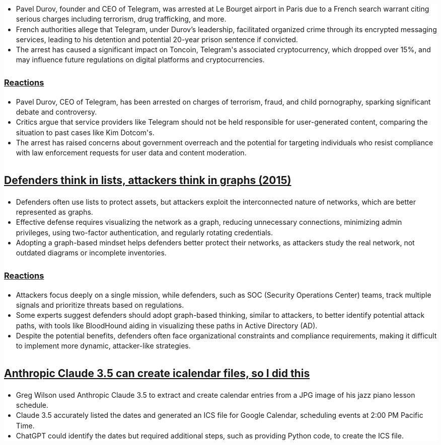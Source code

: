 - Pavel Durov, founder and CEO of Telegram, was arrested at Le Bourget airport in Paris due to a French search warrant citing serious charges including terrorism, drug trafficking, and more.
- French authorities allege that Telegram, under Durov’s leadership, facilitated organized crime through its encrypted messaging services, leading to his detention and potential 20-year prison sentence if convicted.
- The arrest has caused a significant impact on Toncoin, Telegram's associated cryptocurrency, which dropped over 15%, and may influence future regulations on digital platforms and cryptocurrencies.

### [Reactions](https://news.ycombinator.com/item?id=41347909)

- Pavel Durov, CEO of Telegram, has been arrested on charges of terrorism, fraud, and child pornography, sparking significant debate and controversy.
- Critics argue that service providers like Telegram should not be held responsible for user-generated content, comparing the situation to past cases like Kim Dotcom's.
- The arrest has raised concerns about government overreach and the potential for targeting individuals who resist compliance with law enforcement requests for user data and content moderation.

## [Defenders think in lists, attackers think in graphs (2015)](https://github.com/JohnLaTwC/Shared/blob/master/Defenders%20think%20in%20lists.%20Attackers%20think%20in%20graphs.%20As%20long%20as%20this%20is%20true%2C%20attackers%20win.md)

- Defenders often use lists to protect assets, but attackers exploit the interconnected nature of networks, which are better represented as graphs.
- Effective defense requires visualizing the network as a graph, reducing unnecessary connections, minimizing admin privileges, using two-factor authentication, and regularly rotating credentials.
- Adopting a graph-based mindset helps defenders better protect their networks, as attackers study the real network, not outdated diagrams or incomplete inventories.

### [Reactions](https://news.ycombinator.com/item?id=41342637)

- Attackers focus deeply on a single mission, while defenders, such as SOC (Security Operations Center) teams, track multiple signals and prioritize threats based on regulations.
- Some experts suggest defenders should adopt graph-based thinking, similar to attackers, to better identify potential attack paths, with tools like BloodHound aiding in visualizing these paths in Active Directory (AD).
- Despite the potential benefits, defenders often face organizational constraints and compliance requirements, making it difficult to implement more dynamic, attacker-like strategies.

## [Anthropic Claude 3.5 can create icalendar files, so I did this](https://gregsramblings.com/stupid-but-useful-ai-tricks-creating-calendar-entries-from-an-image-using-anthropic-claude-35)

- Greg Wilson used Anthropic Claude 3.5 to extract and create calendar entries from a JPG image of his jazz piano lesson schedule.
- Claude 3.5 accurately listed the dates and generated an ICS file for Google Calendar, scheduling events at 2:00 PM Pacific Time.
- ChatGPT could identify the dates but required additional steps, such as providing Python code, to create the ICS file.
